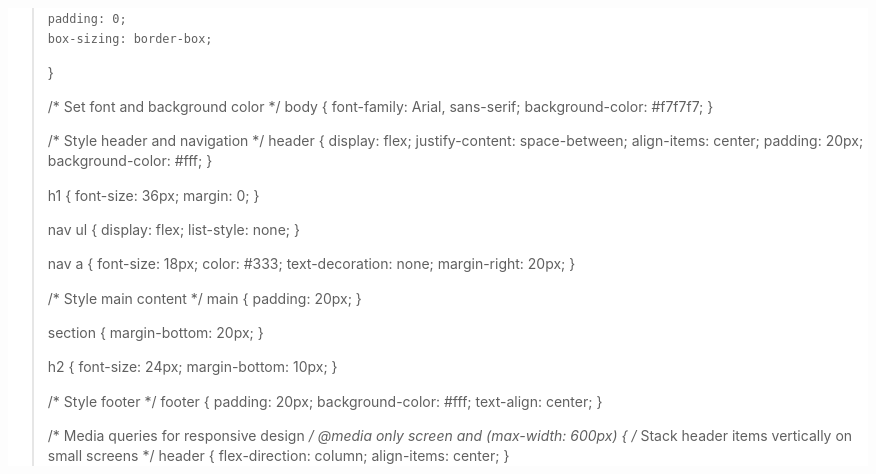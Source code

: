 >     padding: 0;
>     box-sizing: border-box;
>   }
> 
>   /* Set font and background color */
>   body {
>     font-family: Arial, sans-serif;
>     background-color: #f7f7f7;
>   }
> 
>   /* Style header and navigation */
>   header {
>     display: flex;
>     justify-content: space-between;
>     align-items: center;
>     padding: 20px;
>     background-color: #fff;
>   }
> 
>   h1 {
>     font-size: 36px;
>     margin: 0;
>   }
> 
>   nav ul {
>     display: flex;
>     list-style: none;
>   }
> 
>   nav a {
>     font-size: 18px;
>     color: #333;
>     text-decoration: none;
>     margin-right: 20px;
>   }
> 
>   /* Style main content */
>   main {
>     padding: 20px;
>   }
> 
>   section {
>     margin-bottom: 20px;
>   }
> 
>   h2 {
>     font-size: 24px;
>     margin-bottom: 10px;
>   }
> 
>   /* Style footer */
>   footer {
>     padding: 20px;
>     background-color: #fff;
>     text-align: center;
>   }
> 
>   /* Media queries for responsive design */
>   @media only screen and (max-width: 600px) {
>     /* Stack header items vertically on small screens */
>     header {
>       flex-direction: column;
>       align-items: center;
>     }